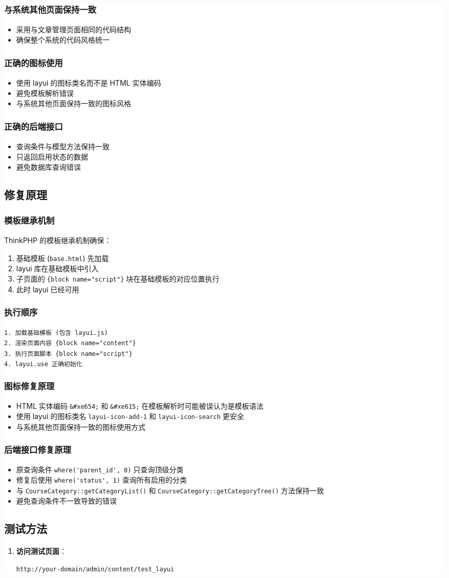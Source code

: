 ### 与系统其他页面保持一致
- 采用与文章管理页面相同的代码结构
- 确保整个系统的代码风格统一

### 正确的图标使用
- 使用 layui 的图标类名而不是 HTML 实体编码
- 避免模板解析错误
- 与系统其他页面保持一致的图标风格

### 正确的后端接口
- 查询条件与模型方法保持一致
- 只返回启用状态的数据
- 避免数据库查询错误

## 修复原理

### 模板继承机制
ThinkPHP 的模板继承机制确保：
1. 基础模板 (`base.html`) 先加载
2. layui 库在基础模板中引入
3. 子页面的 `{block name="script"}` 块在基础模板的对应位置执行
4. 此时 layui 已经可用

### 执行顺序
```
1. 加载基础模板 (包含 layui.js)
2. 渲染页面内容 {block name="content"}
3. 执行页面脚本 {block name="script"}
4. layui.use 正确初始化
```

### 图标修复原理
- HTML 实体编码 `&#xe654;` 和 `&#xe615;` 在模板解析时可能被误认为是模板语法
- 使用 layui 的图标类名 `layui-icon-add-1` 和 `layui-icon-search` 更安全
- 与系统其他页面保持一致的图标使用方式

### 后端接口修复原理
- 原查询条件 `where('parent_id', 0)` 只查询顶级分类
- 修复后使用 `where('status', 1)` 查询所有启用的分类
- 与 `CourseCategory::getCategoryList()` 和 `CourseCategory::getCategoryTree()` 方法保持一致
- 避免查询条件不一致导致的错误

## 测试方法

1. **访问测试页面**：
   ```
   http://your-domain/admin/content/test_layui
   ```
